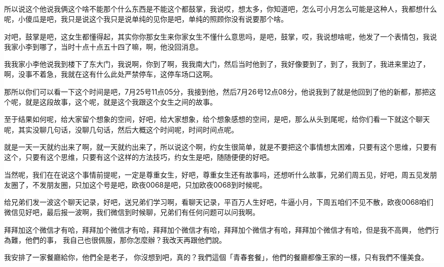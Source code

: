 所以说这个他说我俩这个啥不能那个什么东西是不能这个都鼓掌，我说哎，想太多，你知道吧，怎么可小月怎么可能是这种人，我都想什么呢，小傻瓜是吧，我只是说这个我只是说单纯的见你是吧，单纯的照顾你没有说要那个啥。

对吧，鼓掌是吧，这女生都懂得起，其实你你那女生来你家女生不懂什么意思吗，是吧，鼓掌，哎，我说想啥呢，他发了一个表情包，我说我家小李到哪了，当时十点十点五十四了嘛，啊，他没回消息。

我我家小李他说我到楼下了东大门，我说啊，你到了啊，我我南大门，然后当时他到了，我好像要到了，到了，我到了，我进来里边了，啊，没事不着急，我就在这有什么此处严禁停车，这停车场口这啊。

那所以你们可以看一下这个时间是吧，7月25号11点05分，我接到他，然后7月26号12点08分，他说我到了就是他回到了他的新都，那把这个呢，就是这段故事，这个呢，就是这个我跟这个女生之间的故事。

至于结果如何呢，给大家留个想象的空间，好吧，给大家想象，给个想象感想的空间，是吧，那么从头到尾呢，给你们看一下就这个聊天呢，其实没聊几句话，没聊几句话，然后大概这个时间呢，时间时间点呢。

就是一天一天就约出来了啊，就一天就约出来了，所以说这个啊，约女生很简单，就是不要把这个事情想太困难，只要有这个思维，只要有这个，只要有这个思维，只要有这个这样的方法技巧，约女生是吧，随随便便的好吧。

当然呢，我们在在说这个事情前提呢，一定是尊重女生，好吧，尊重女生还有故事吗，还想听什么故事，兄弟们周五见，好吧，周五见发朋友圈了，不发朋友圈，只加这个号是吧，欧夜0068是吧，只加欧夜0068到时候呢。

给兄弟们发一波这个聊天记录，好吧，送兄弟们学习啊，看聊天记录，平百万人生好吧，牛逼小月，下周五咱们不见不散，欧夜0068咱们微信见好吧，最后报一波啊，我们微信到时候聊，兄弟们有任何问题可以问我啊。

拜拜加这个微信才有哈，拜拜加个微信才有哈，拜拜加个微信才有哈，拜拜加个微信才有哈，拜拜加个微信才有哈，但是我不高興， 他們行為難，他們的事， 我自己也很佩服，那你怎麼辦？我改天再跟他們說。

我安排了一家餐廳給你，他們全是老子， 你沒想到吧，真的？我們這個「青春套餐」，他們的餐廳都像王家的一樣，只有我們不懂美食。

